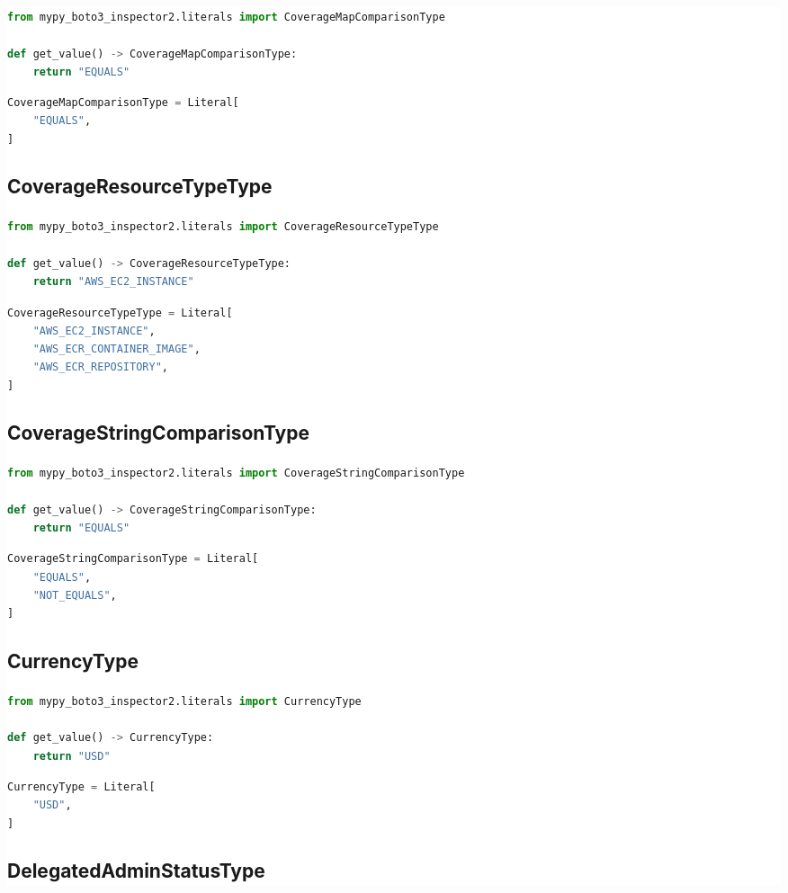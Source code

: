 ```python title="Usage Example"
from mypy_boto3_inspector2.literals import CoverageMapComparisonType

def get_value() -> CoverageMapComparisonType:
    return "EQUALS"
```

```python title="Definition"
CoverageMapComparisonType = Literal[
    "EQUALS",
]
```
## CoverageResourceTypeType

```python title="Usage Example"
from mypy_boto3_inspector2.literals import CoverageResourceTypeType

def get_value() -> CoverageResourceTypeType:
    return "AWS_EC2_INSTANCE"
```

```python title="Definition"
CoverageResourceTypeType = Literal[
    "AWS_EC2_INSTANCE",
    "AWS_ECR_CONTAINER_IMAGE",
    "AWS_ECR_REPOSITORY",
]
```
## CoverageStringComparisonType

```python title="Usage Example"
from mypy_boto3_inspector2.literals import CoverageStringComparisonType

def get_value() -> CoverageStringComparisonType:
    return "EQUALS"
```

```python title="Definition"
CoverageStringComparisonType = Literal[
    "EQUALS",
    "NOT_EQUALS",
]
```
## CurrencyType

```python title="Usage Example"
from mypy_boto3_inspector2.literals import CurrencyType

def get_value() -> CurrencyType:
    return "USD"
```

```python title="Definition"
CurrencyType = Literal[
    "USD",
]
```
## DelegatedAdminStatusType
